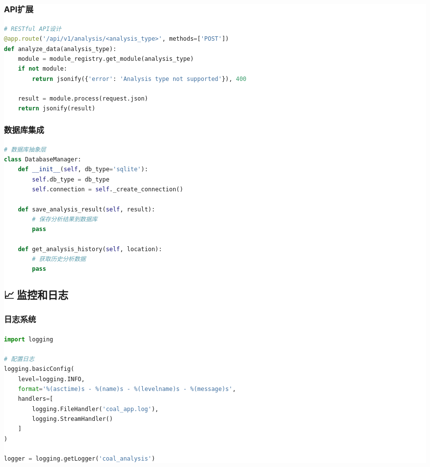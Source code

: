 ### API扩展

```python
# RESTful API设计
@app.route('/api/v1/analysis/<analysis_type>', methods=['POST'])
def analyze_data(analysis_type):
    module = module_registry.get_module(analysis_type)
    if not module:
        return jsonify({'error': 'Analysis type not supported'}), 400
    
    result = module.process(request.json)
    return jsonify(result)
```

### 数据库集成

```python
# 数据库抽象层
class DatabaseManager:
    def __init__(self, db_type='sqlite'):
        self.db_type = db_type
        self.connection = self._create_connection()
    
    def save_analysis_result(self, result):
        # 保存分析结果到数据库
        pass
    
    def get_analysis_history(self, location):
        # 获取历史分析数据
        pass
```

## 📈 监控和日志

### 日志系统

```python
import logging

# 配置日志
logging.basicConfig(
    level=logging.INFO,
    format='%(asctime)s - %(name)s - %(levelname)s - %(message)s',
    handlers=[
        logging.FileHandler('coal_app.log'),
        logging.StreamHandler()
    ]
)

logger = logging.getLogger('coal_analysis')
```
